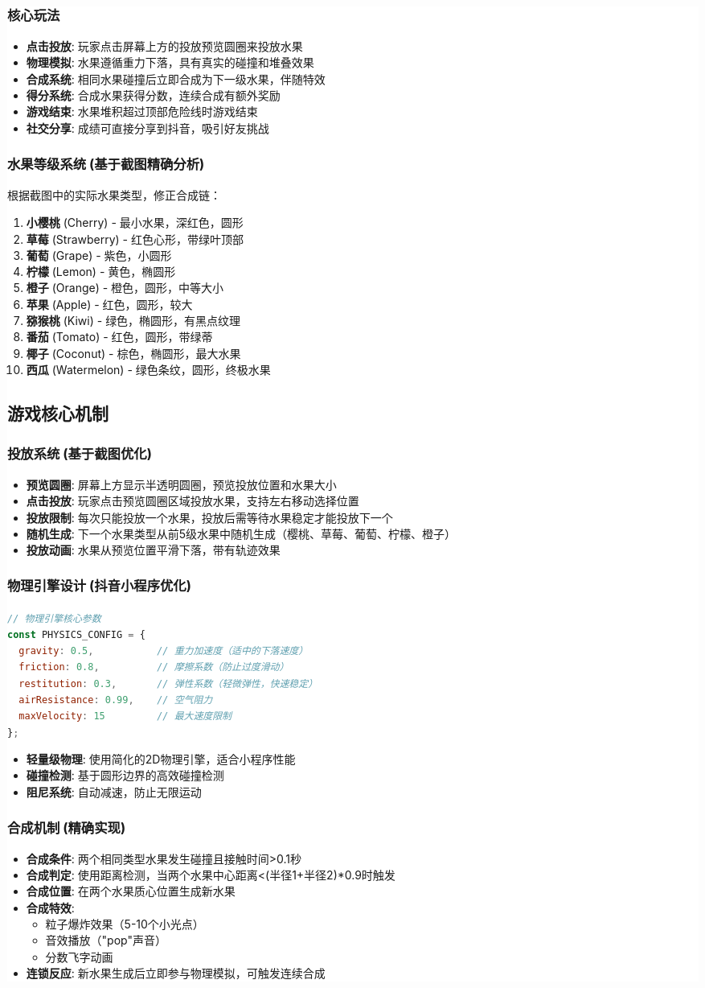 ### 核心玩法
- **点击投放**: 玩家点击屏幕上方的投放预览圆圈来投放水果
- **物理模拟**: 水果遵循重力下落，具有真实的碰撞和堆叠效果
- **合成系统**: 相同水果碰撞后立即合成为下一级水果，伴随特效
- **得分系统**: 合成水果获得分数，连续合成有额外奖励
- **游戏结束**: 水果堆积超过顶部危险线时游戏结束
- **社交分享**: 成绩可直接分享到抖音，吸引好友挑战

### 水果等级系统 (基于截图精确分析)
根据截图中的实际水果类型，修正合成链：
1. **小樱桃** (Cherry) - 最小水果，深红色，圆形
2. **草莓** (Strawberry) - 红色心形，带绿叶顶部
3. **葡萄** (Grape) - 紫色，小圆形
4. **柠檬** (Lemon) - 黄色，椭圆形
5. **橙子** (Orange) - 橙色，圆形，中等大小
6. **苹果** (Apple) - 红色，圆形，较大
7. **猕猴桃** (Kiwi) - 绿色，椭圆形，有黑点纹理
8. **番茄** (Tomato) - 红色，圆形，带绿蒂
9. **椰子** (Coconut) - 棕色，椭圆形，最大水果
10. **西瓜** (Watermelon) - 绿色条纹，圆形，终极水果

## 游戏核心机制

### 投放系统 (基于截图优化)
- **预览圆圈**: 屏幕上方显示半透明圆圈，预览投放位置和水果大小
- **点击投放**: 玩家点击预览圆圈区域投放水果，支持左右移动选择位置
- **投放限制**: 每次只能投放一个水果，投放后需等待水果稳定才能投放下一个
- **随机生成**: 下一个水果类型从前5级水果中随机生成（樱桃、草莓、葡萄、柠檬、橙子）
- **投放动画**: 水果从预览位置平滑下落，带有轨迹效果

### 物理引擎设计 (抖音小程序优化)
```javascript
// 物理引擎核心参数
const PHYSICS_CONFIG = {
  gravity: 0.5,           // 重力加速度（适中的下落速度）
  friction: 0.8,          // 摩擦系数（防止过度滑动）
  restitution: 0.3,       // 弹性系数（轻微弹性，快速稳定）
  airResistance: 0.99,    // 空气阻力
  maxVelocity: 15         // 最大速度限制
};
```
- **轻量级物理**: 使用简化的2D物理引擎，适合小程序性能
- **碰撞检测**: 基于圆形边界的高效碰撞检测
- **阻尼系统**: 自动减速，防止无限运动

### 合成机制 (精确实现)
- **合成条件**: 两个相同类型水果发生碰撞且接触时间>0.1秒
- **合成判定**: 使用距离检测，当两个水果中心距离<(半径1+半径2)*0.9时触发
- **合成位置**: 在两个水果质心位置生成新水果
- **合成特效**: 
  - 粒子爆炸效果（5-10个小光点）
  - 音效播放（"pop"声音）
  - 分数飞字动画
- **连锁反应**: 新水果生成后立即参与物理模拟，可触发连续合成
